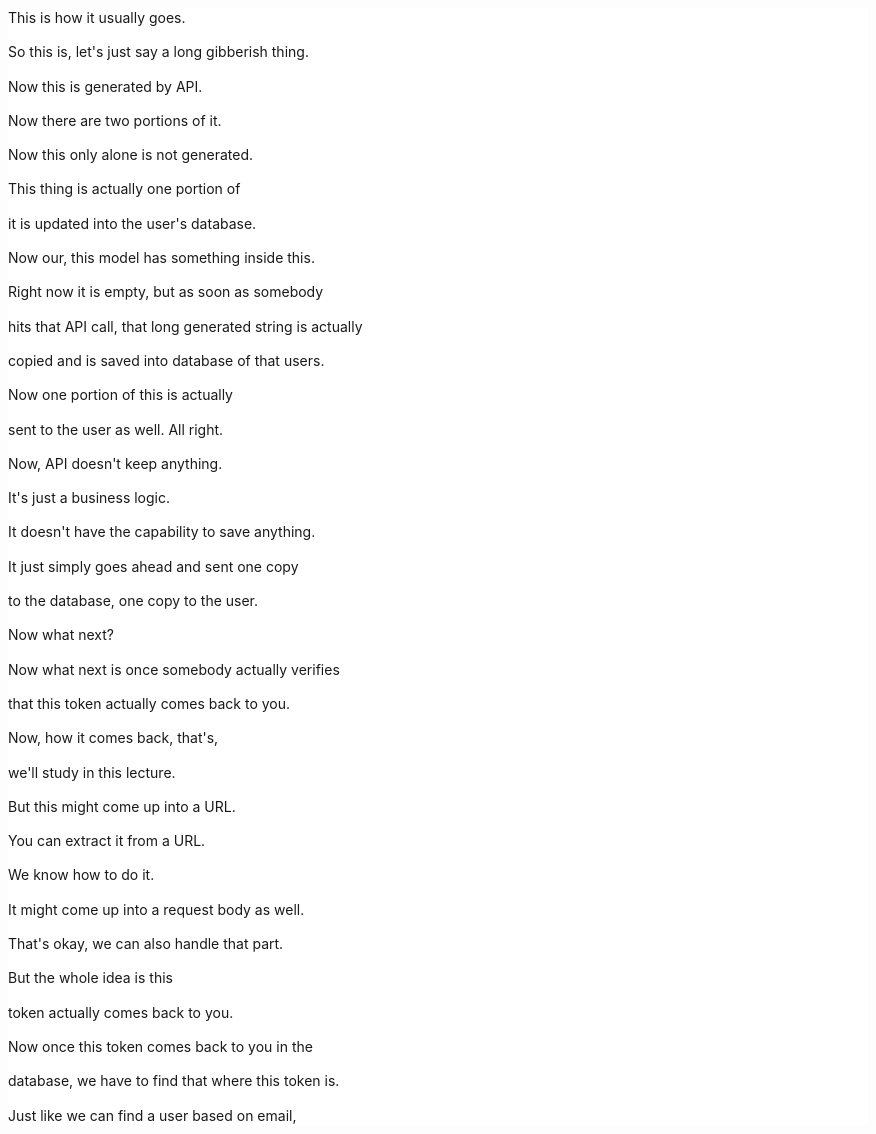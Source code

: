 This is how it usually goes.

So this is, let's just say a long gibberish thing.

Now this is generated by API.

Now there are two portions of it.

Now this only alone is not generated.

This thing is actually one portion of

it is updated into the user's database.

Now our, this model has something inside this.

Right now it is empty, but as soon as somebody

hits that API call, that long generated string is actually

copied and is saved into database of that users.

Now one portion of this is actually

sent to the user as well. All right.

Now, API doesn't keep anything.

It's just a business logic.

It doesn't have the capability to save anything.

It just simply goes ahead and sent one copy

to the database, one copy to the user.

Now what next?

Now what next is once somebody actually verifies

that this token actually comes back to you.

Now, how it comes back, that's,

we'll study in this lecture.

But this might come up into a URL.

You can extract it from a URL.

We know how to do it.

It might come up into a request body as well.

That's okay, we can also handle that part.

But the whole idea is this

token actually comes back to you.

Now once this token comes back to you in the

database, we have to find that where this token is.

Just like we can find a user based on email,

